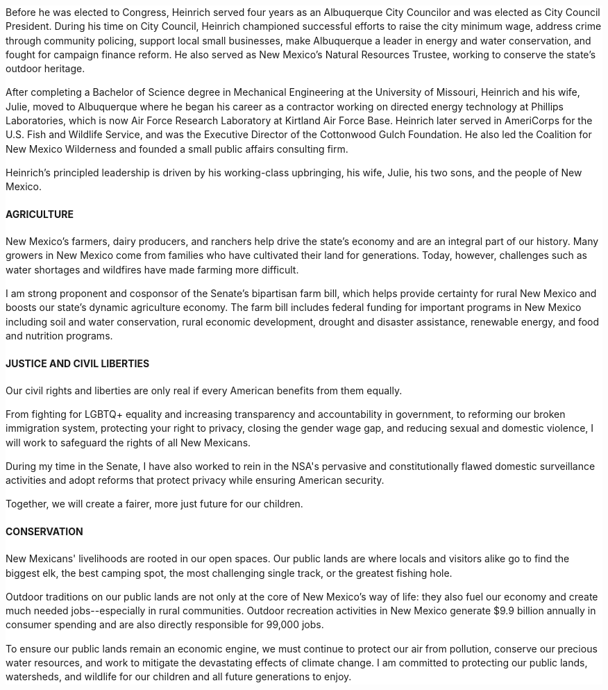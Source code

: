 Before he was elected to Congress, Heinrich served four years as an Albuquerque City Councilor and was elected as City Council President. During his time on City Council, Heinrich championed successful efforts to raise the city minimum wage, address crime through community policing, support local small businesses, make Albuquerque a leader in energy and water conservation, and fought for campaign finance reform. He also served as New Mexico’s Natural Resources Trustee, working to conserve the state’s outdoor heritage. 

After completing a Bachelor of Science degree in Mechanical Engineering at the University of Missouri, Heinrich and his wife, Julie, moved to Albuquerque where he began his career as a contractor working on directed energy technology at Phillips Laboratories, which is now Air Force Research Laboratory at Kirtland Air Force Base. Heinrich later served in AmeriCorps for the U.S. Fish and Wildlife Service, and was the Executive Director of the Cottonwood Gulch Foundation. He also led the Coalition for New Mexico Wilderness and founded a small public affairs consulting firm.

Heinrich’s principled leadership is driven by his working-class upbringing, his wife, Julie, his two sons, and the people of New Mexico.

#### AGRICULTURE
New Mexico’s farmers, dairy producers, and ranchers help drive the state’s economy and are an integral part of our history. Many growers in New Mexico come from families who have cultivated their land for generations. Today, however, challenges such as water shortages and wildfires have made farming more difficult.

I am strong proponent and cosponsor of the Senate’s bipartisan farm bill, which helps provide certainty for rural New Mexico and boosts our state’s dynamic agriculture economy. The farm bill includes federal funding for important programs in New Mexico including soil and water conservation, rural economic development, drought and disaster assistance, renewable energy, and food and nutrition programs.

#### JUSTICE AND CIVIL LIBERTIES
Our civil rights and liberties are only real if every American benefits from them equally. 

From fighting for LGBTQ+ equality and increasing transparency and accountability in government, to reforming our broken immigration system, protecting your right to privacy, closing the gender wage gap, and reducing sexual and domestic violence, I will work to safeguard the rights of all New Mexicans. 

During my time in the Senate, I have also worked to rein in the NSA's pervasive and constitutionally flawed domestic surveillance activities and adopt reforms that protect privacy while ensuring American security.

Together, we will create a fairer, more just future for our children.

#### CONSERVATION
New Mexicans' livelihoods are rooted in our open spaces. Our public lands are where locals and visitors alike go to find the biggest elk, the best camping spot, the most challenging single track, or the greatest fishing hole. 

Outdoor traditions on our public lands are not only at the core of New Mexico’s way of life: they also fuel our economy and create much needed jobs--especially in rural communities. Outdoor recreation activities in New Mexico generate $9.9 billion annually in consumer spending and are also directly responsible for 99,000 jobs.

To ensure our public lands remain an economic engine, we must continue to protect our air from pollution, conserve our precious water resources, and work to mitigate the devastating effects of climate change. I am committed to protecting our public lands, watersheds, and wildlife for our children and all future generations to enjoy.
